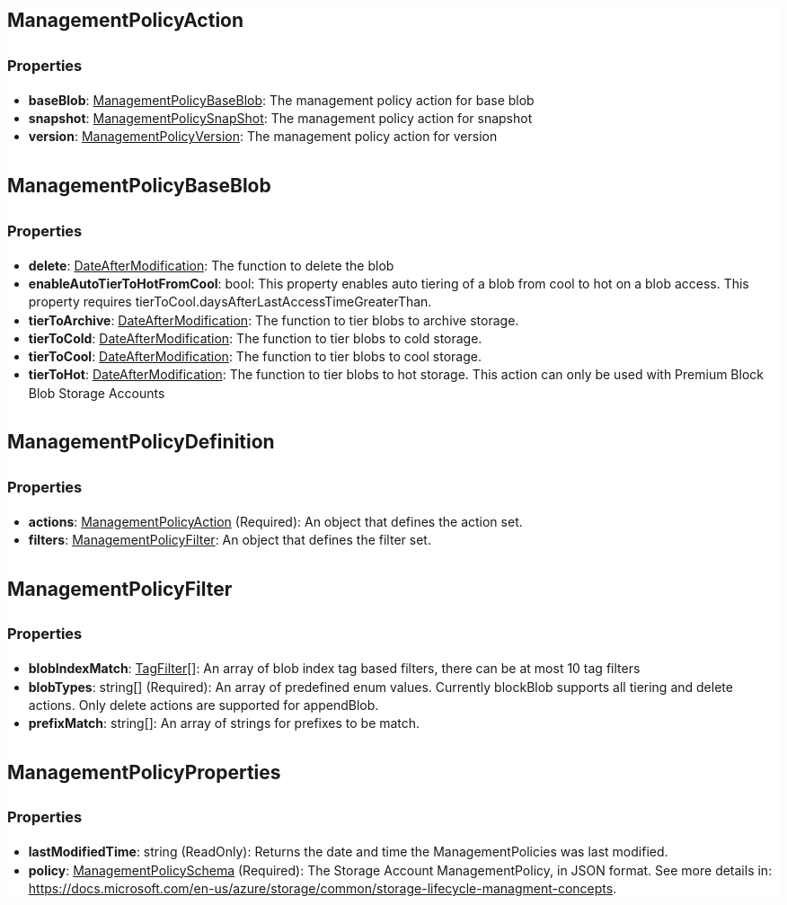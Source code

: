 ## ManagementPolicyAction
### Properties
* **baseBlob**: [ManagementPolicyBaseBlob](#managementpolicybaseblob): The management policy action for base blob
* **snapshot**: [ManagementPolicySnapShot](#managementpolicysnapshot): The management policy action for snapshot
* **version**: [ManagementPolicyVersion](#managementpolicyversion): The management policy action for version

## ManagementPolicyBaseBlob
### Properties
* **delete**: [DateAfterModification](#dateaftermodification): The function to delete the blob
* **enableAutoTierToHotFromCool**: bool: This property enables auto tiering of a blob from cool to hot on a blob access. This property requires tierToCool.daysAfterLastAccessTimeGreaterThan.
* **tierToArchive**: [DateAfterModification](#dateaftermodification): The function to tier blobs to archive storage.
* **tierToCold**: [DateAfterModification](#dateaftermodification): The function to tier blobs to cold storage.
* **tierToCool**: [DateAfterModification](#dateaftermodification): The function to tier blobs to cool storage.
* **tierToHot**: [DateAfterModification](#dateaftermodification): The function to tier blobs to hot storage. This action can only be used with Premium Block Blob Storage Accounts

## ManagementPolicyDefinition
### Properties
* **actions**: [ManagementPolicyAction](#managementpolicyaction) (Required): An object that defines the action set.
* **filters**: [ManagementPolicyFilter](#managementpolicyfilter): An object that defines the filter set.

## ManagementPolicyFilter
### Properties
* **blobIndexMatch**: [TagFilter](#tagfilter)[]: An array of blob index tag based filters, there can be at most 10 tag filters
* **blobTypes**: string[] (Required): An array of predefined enum values. Currently blockBlob supports all tiering and delete actions. Only delete actions are supported for appendBlob.
* **prefixMatch**: string[]: An array of strings for prefixes to be match.

## ManagementPolicyProperties
### Properties
* **lastModifiedTime**: string (ReadOnly): Returns the date and time the ManagementPolicies was last modified.
* **policy**: [ManagementPolicySchema](#managementpolicyschema) (Required): The Storage Account ManagementPolicy, in JSON format. See more details in: https://docs.microsoft.com/en-us/azure/storage/common/storage-lifecycle-managment-concepts.
